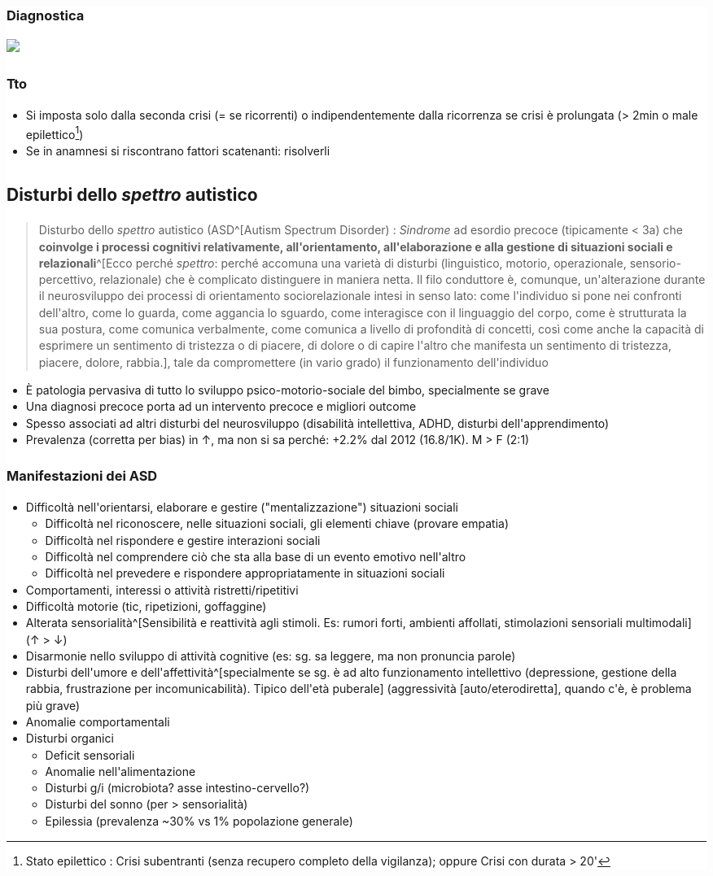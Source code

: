### Diagnostica
![](img/semeioticaepilessia.png)

### Tto
* Si imposta solo dalla seconda crisi (= se ricorrenti) o indipendentemente dalla ricorrenza se crisi è prolungata (> 2min o male epilettico[^se])
* Se in anamnesi si riscontrano fattori scatenanti: risolverli

[^se]:

	Stato epilettico
	: Crisi subentranti (senza recupero completo della vigilanza); oppure
		Crisi con durata > 20'

## Disturbi dello _spettro_ autistico
> Disturbo dello _spettro_ autistico (ASD^[Autism Spectrum Disorder)
> : _Sindrome_ ad esordio precoce (tipicamente < 3a) che __coinvolge i processi cognitivi relativamente, all'orientamento, all'elaborazione e alla gestione di situazioni sociali e relazionali__^[Ecco perché _spettro_: perché accomuna una varietà di disturbi (linguistico, motorio, operazionale, sensorio-percettivo, relazionale) che è complicato distinguere in maniera netta. Il filo conduttore è, comunque,  un'alterazione durante il neurosviluppo dei processi di orientamento sociorelazionale intesi in senso lato: come l'individuo si pone nei confronti dell'altro, come lo guarda, come aggancia lo sguardo, come interagisce con il linguaggio del corpo, come è strutturata la sua postura, come comunica verbalmente, come comunica a livello di profondità di concetti, così come anche la capacità di esprimere un sentimento di tristezza o di piacere, di dolore o di capire l'altro che manifesta un sentimento di tristezza, piacere, dolore, rabbia.], tale da compromettere (in vario grado) il funzionamento dell'individuo

* È patologia pervasiva di tutto lo sviluppo psico-motorio-sociale del bimbo, specialmente se grave
* Una diagnosi precoce porta ad un intervento precoce e migliori outcome
* Spesso associati ad altri disturbi del neurosviluppo (disabilità intellettiva, ADHD, disturbi dell'apprendimento)
* Prevalenza (corretta per bias) in ↑, ma non si sa perché: +2.2% dal 2012 (16.8/1K). M > F (2:1)

### Manifestazioni dei ASD
* Difficoltà nell'orientarsi, elaborare e gestire ("mentalizzazione") situazioni sociali
	* Difficoltà nel riconoscere, nelle situazioni sociali, gli elementi chiave (provare empatia)
	* Difficoltà nel rispondere e gestire interazioni sociali
	* Difficoltà nel comprendere ciò che sta alla base di un evento emotivo nell'altro
	* Difficoltà nel prevedere e rispondere appropriatamente in situazioni sociali
* Comportamenti, interessi o attività ristretti/ripetitivi
* Difficoltà motorie (tic, ripetizioni, goffaggine)
* Alterata sensorialità^[Sensibilità e reattività agli stimoli. Es: rumori forti, ambienti affollati, stimolazioni sensoriali multimodali] (↑ > ↓)
* Disarmonie nello sviluppo di attività cognitive (es: sg. sa leggere, ma non pronuncia parole)
* Disturbi dell'umore e dell'affettività^[specialmente se sg. è ad alto funzionamento intellettivo (depressione, gestione della rabbia, frustrazione per incomunicabilità). Tipico dell'età puberale] (aggressività [auto/eterodiretta], quando c'è, è problema più grave)
* Anomalie comportamentali
* Disturbi organici
	* Deficit sensoriali
	* Anomalie nell'alimentazione
	* Disturbi g/i (microbiota? asse intestino-cervello?)
	* Disturbi del sonno (per > sensorialità)
	* Epilessia (prevalenza ~30% vs 1% popolazione generale)


[^epil]: Bisogna differenziarle rispetto agli episodi di ipertono secondari a stimolo, che ricordano le crisi epilettiche. Utile in questo contesto EEG, ma ricordare che nei sg. con PCI ci sono anomalie parossistiche non associate a fenomeni critici.
[^pica]: La pica è il mangiare persistente di alimenti non nutritivi, materiale non alimentare per ≥ 1 mese quando è inadeguato allo sviluppo (p. es., la pica non viene diagnosticata nei bambini < 2 anni) e quando non fa parte di una tradizione culturale (p. es., di medicina popolare, di riti religiosi o di una pratica comune, come per esempio l'ingestione di argilla [caolino] nella Georgia Piedmont).
[^corrpsichia]: In ~ 70% pz. con DNA esibisce, almeno in qualche punto della sua storia clinica, segni psichiatrici (fino a patologia franca)
[^riti]: Tendenzialmente i sg. non amano mangiare in compagnia, applicano dei rituali ben precisi (lenta assunzione del cibo, tendenza a nasconderlo, spalmare o frantumare il cibo nel piatto in modo da ridurne l’assunzione, se hanno il sondino naso-gastrico fanno di tutto per smontarlo, si nascondono per vomitare, dopo il pasto sentono la necessità di fare attività fisica). Questi riti non sono negativi in modo intrinseco, __se mantenerli aiuta la rialimentazione e la rieducazione__ allora possono essere mantenuti senza problemi
[^cc]: Il disturbo (come nell'AN) è sostenuto dalla fobia dell'aumento di peso, dall'insoddisfazione permanente della propria figura e dal legame dell'intera valutazione del sè con il peso e l'aspetto, per cui il sg. _deve_ compensare. Tipico: autoinduzione del vomito dopo abbuffata (80-90%), uso di lassativi, diuretici, clismi, digiuno nei g successivi, attività sportiva eccessiva